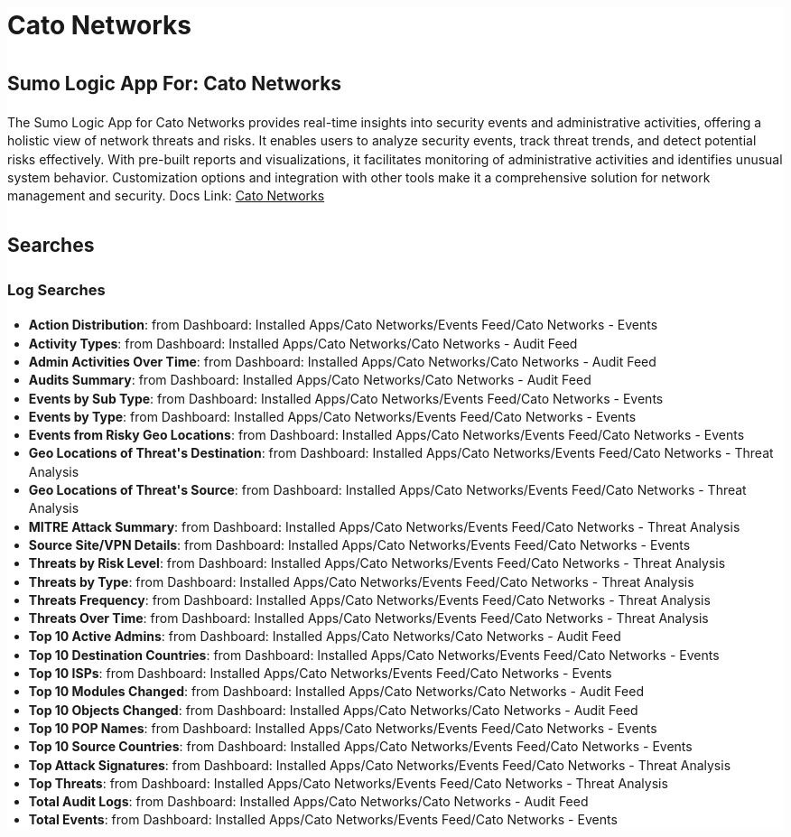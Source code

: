 # Cato Networks
## Sumo Logic App For: Cato Networks
The Sumo Logic App for Cato Networks provides real-time insights into security events and administrative activities, offering a holistic view of network threats and risks. It enables users to analyze security events, track threat trends, and detect potential risks effectively. With pre-built reports and visualizations, it facilitates monitoring of administrative activities and identifies unusual system behavior. Customization options and integration with other tools make it a comprehensive solution for network management and security.
Docs Link: [Cato Networks](https://help.sumologic.com/?cid=10204)

## Searches

### Log Searches

- **Action Distribution**: from Dashboard: Installed Apps/Cato Networks/Events Feed/Cato Networks - Events 
- **Activity Types**: from Dashboard: Installed Apps/Cato Networks/Cato Networks - Audit Feed 
- **Admin Activities Over Time**: from Dashboard: Installed Apps/Cato Networks/Cato Networks - Audit Feed 
- **Audits Summary**: from Dashboard: Installed Apps/Cato Networks/Cato Networks - Audit Feed 
- **Events by Sub Type**: from Dashboard: Installed Apps/Cato Networks/Events Feed/Cato Networks - Events 
- **Events by Type**: from Dashboard: Installed Apps/Cato Networks/Events Feed/Cato Networks - Events 
- **Events from Risky Geo Locations**: from Dashboard: Installed Apps/Cato Networks/Events Feed/Cato Networks - Events 
- **Geo Locations of Threat's Destination**: from Dashboard: Installed Apps/Cato Networks/Events Feed/Cato Networks - Threat Analysis 
- **Geo Locations of Threat's Source**: from Dashboard: Installed Apps/Cato Networks/Events Feed/Cato Networks - Threat Analysis 
- **MITRE Attack Summary**: from Dashboard: Installed Apps/Cato Networks/Events Feed/Cato Networks - Threat Analysis 
- **Source Site/VPN Details**: from Dashboard: Installed Apps/Cato Networks/Events Feed/Cato Networks - Events 
- **Threats by Risk Level**: from Dashboard: Installed Apps/Cato Networks/Events Feed/Cato Networks - Threat Analysis 
- **Threats by Type**: from Dashboard: Installed Apps/Cato Networks/Events Feed/Cato Networks - Threat Analysis 
- **Threats Frequency**: from Dashboard: Installed Apps/Cato Networks/Events Feed/Cato Networks - Threat Analysis 
- **Threats Over Time**: from Dashboard: Installed Apps/Cato Networks/Events Feed/Cato Networks - Threat Analysis 
- **Top 10 Active Admins**: from Dashboard: Installed Apps/Cato Networks/Cato Networks - Audit Feed 
- **Top 10 Destination Countries**: from Dashboard: Installed Apps/Cato Networks/Events Feed/Cato Networks - Events 
- **Top 10 ISPs**: from Dashboard: Installed Apps/Cato Networks/Events Feed/Cato Networks - Events 
- **Top 10 Modules Changed**: from Dashboard: Installed Apps/Cato Networks/Cato Networks - Audit Feed 
- **Top 10 Objects Changed**: from Dashboard: Installed Apps/Cato Networks/Cato Networks - Audit Feed 
- **Top 10 POP Names**: from Dashboard: Installed Apps/Cato Networks/Events Feed/Cato Networks - Events 
- **Top 10 Source Countries**: from Dashboard: Installed Apps/Cato Networks/Events Feed/Cato Networks - Events 
- **Top Attack Signatures**: from Dashboard: Installed Apps/Cato Networks/Events Feed/Cato Networks - Threat Analysis 
- **Top Threats**: from Dashboard: Installed Apps/Cato Networks/Events Feed/Cato Networks - Threat Analysis 
- **Total Audit Logs**: from Dashboard: Installed Apps/Cato Networks/Cato Networks - Audit Feed 
- **Total Events**: from Dashboard: Installed Apps/Cato Networks/Events Feed/Cato Networks - Events 